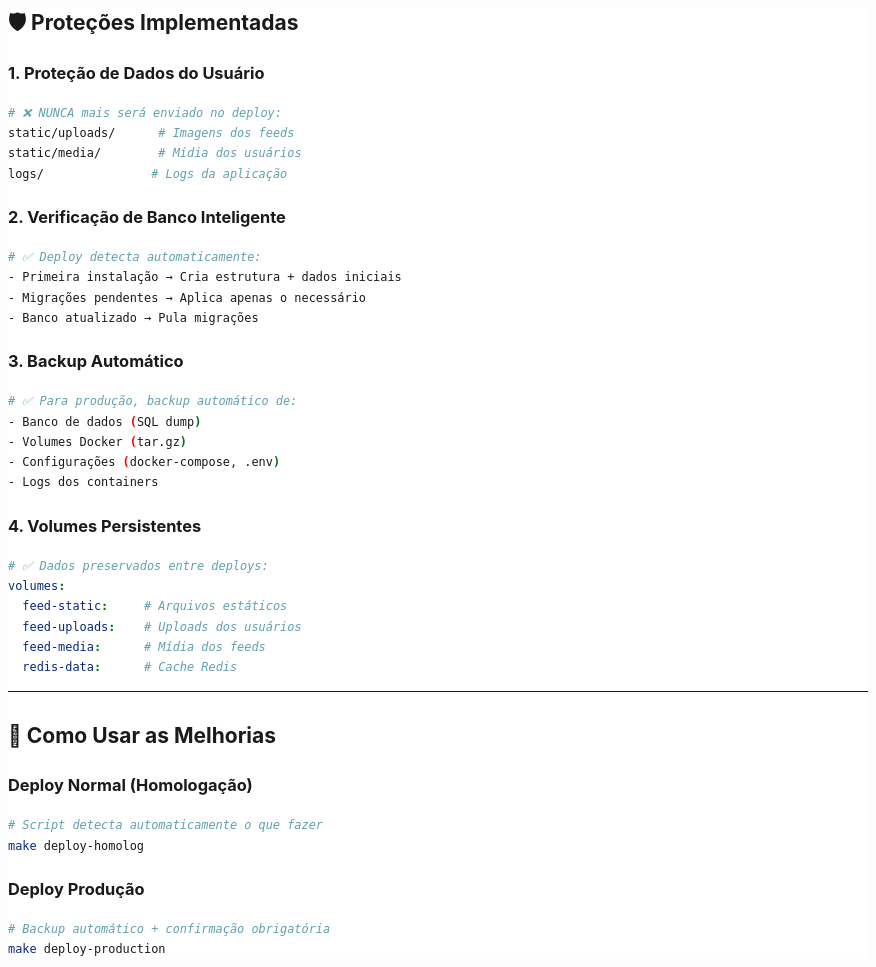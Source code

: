 
## 🛡️ Proteções Implementadas

### 1. **Proteção de Dados do Usuário**
```bash
# ❌ NUNCA mais será enviado no deploy:
static/uploads/      # Imagens dos feeds
static/media/        # Mídia dos usuários
logs/               # Logs da aplicação
```

### 2. **Verificação de Banco Inteligente**
```bash
# ✅ Deploy detecta automaticamente:
- Primeira instalação → Cria estrutura + dados iniciais
- Migrações pendentes → Aplica apenas o necessário
- Banco atualizado → Pula migrações
```

### 3. **Backup Automático**
```bash
# ✅ Para produção, backup automático de:
- Banco de dados (SQL dump)
- Volumes Docker (tar.gz)
- Configurações (docker-compose, .env)
- Logs dos containers
```

### 4. **Volumes Persistentes**
```yaml
# ✅ Dados preservados entre deploys:
volumes:
  feed-static:     # Arquivos estáticos
  feed-uploads:    # Uploads dos usuários
  feed-media:      # Mídia dos feeds
  redis-data:      # Cache Redis
```

---

## 🚀 Como Usar as Melhorias

### **Deploy Normal (Homologação)**
```bash
# Script detecta automaticamente o que fazer
make deploy-homolog
```

### **Deploy Produção**
```bash
# Backup automático + confirmação obrigatória
make deploy-production
```
